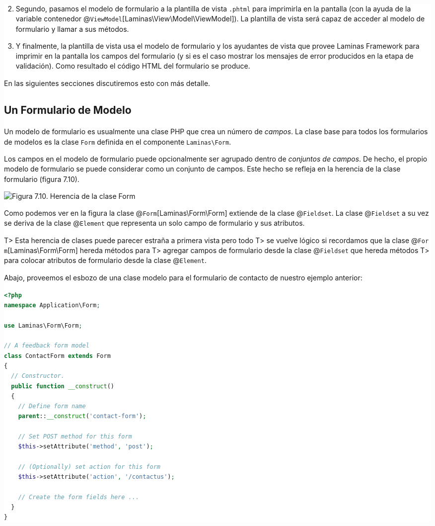 2. Segundo, pasamos el modelo de formulario a la plantilla de vista `.phtml`
   para imprimirla en la pantalla (con la ayuda de la variable contenedor
   @`ViewModel`[Laminas\View\Model\ViewModel]). La plantilla de vista será capaz de
   acceder al modelo de formulario y llamar a sus métodos.

3. Y finalmente, la plantilla de vista usa el modelo de formulario y los
   ayudantes de vista que provee Laminas Framework para imprimir en la pantalla
   los campos del formulario (y si es el caso mostrar los mensajes de error
   producidos en la etapa de validación).
   Como resultado el código HTML del formulario se produce.

En las siguientes secciones discutiremos esto con más detalle.

## Un Formulario de Modelo

Un modelo de formulario es usualmente una clase PHP que crea un número de
*campos*. La clase base para todos los formularios de modelos es la clase
`Form` definida en el componente `Laminas\Form`.

Los campos en el modelo de formulario puede opcionalmente ser agrupado dentro
de *conjuntos de campos*. De hecho, el propio modelo de formulario se puede
considerar como un conjunto de campos. Este hecho se refleja en la herencia
de la clase formulario (figura 7.10).

![Figura 7.10. Herencia de la clase Form](../en/images/forms/form_inheritance.png)

Como podemos ver en la figura la clase @`Form`[Laminas\Form\Form] extiende de la
clase @`Fieldset`. La clase @`Fieldset` a su vez se deriva de la clase @`Element`
que representa un solo campo de formulario y sus atributos.

T> Esta herencia de clases puede parecer estraña a primera vista pero todo
T> se vuelve lógico si recordamos que la clase @`Form`[Laminas\Form\Form] hereda métodos para
T> agregar campos de formulario desde la clase @`Fieldset` que hereda métodos
T> para colocar atributos de formulario desde la clase @`Element`.

Abajo, proveemos el esbozo de una clase modelo para el formulario de contacto
de nuestro ejemplo anterior:

~~~php
<?php
namespace Application\Form;

use Laminas\Form\Form;

// A feedback form model
class ContactForm extends Form
{
  // Constructor.
  public function __construct()
  {
    // Define form name
    parent::__construct('contact-form');

    // Set POST method for this form
    $this->setAttribute('method', 'post');

    // (Optionally) set action for this form
    $this->setAttribute('action', '/contactus');

    // Create the form fields here ...
  }
}
~~~


[^button]: El campo `<button>` es análogo a `<input type="button">` sin embargo
[^csrf]: CSRF en ingles cross-site request forgery es un tipo de ataque a
[^alias]: Si no sabemos de donde sacamos los alias de los elementos del
[^html]: Podrían haber usuarios maliciosos que agregan código HTML en
[^inputfactory]: En el caso siguiente en el que usamos un arreglo de
[^service]: En la terminología DDD `MailSender` se puede considerar como un modelo
[^wrapping]: Generalmente en la preparación los nombres de campos se envuelven